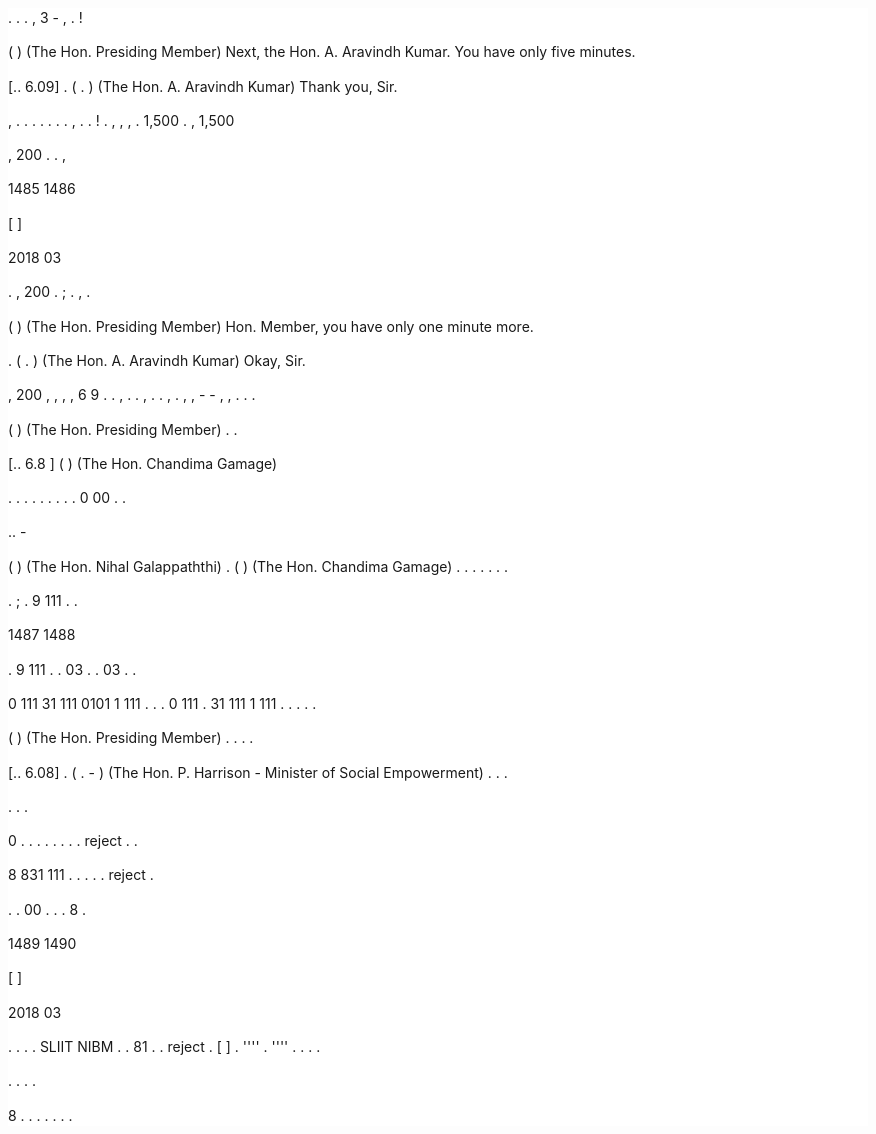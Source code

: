 . . . , 3 - , . !

( ) (The Hon. Presiding Member) Next, the Hon. A. Aravindh Kumar. You have only five minutes.

[.. 6.09] . ( . ) (The Hon. A. Aravindh Kumar) Thank you, Sir.

, . . . . . . . , . . ! . , , , . 1,500 . , 1,500

, 200 . . ,

1485 1486

[ ]

2018 03

. , 200 . ; . , .

( ) (The Hon. Presiding Member) Hon. Member, you have only one minute more.

. ( . ) (The Hon. A. Aravindh Kumar) Okay, Sir.

, 200 , , , , 6 9 . . , . . , . . , . , , - - , , . . .

( ) (The Hon. Presiding Member) . .

[.. 6.8 ] ( ) (The Hon. Chandima Gamage)

. . . . . . . . . 0 00 . .

.. -

( ) (The Hon. Nihal Galappaththi) . ( ) (The Hon. Chandima Gamage) . . . . . . .

. ; . 9 111 . .

1487 1488

. 9 111 . . 03 . . 03 . .

0 111 31 111 0101 1 111 . . . 0 111 . 31 111 1 111 . . . . .

( ) (The Hon. Presiding Member) . . . .

[.. 6.08] . ( . - ) (The Hon. P. Harrison - Minister of Social Empowerment) . . .

. . .

0 . . . . . . . . reject . .

8 831 111 . . . . . reject .

. . 00 . . . 8 .

1489 1490

[ ]

2018 03

. . . . SLIIT NIBM . . 81 . . reject . [ ] . '''' . '''' . . . .

. . . .

8 . . . . . . .
